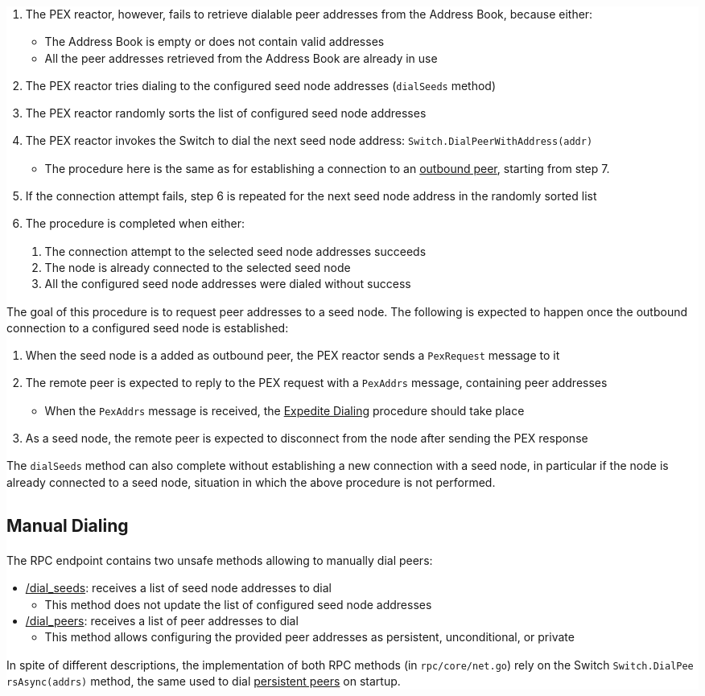1. The PEX reactor, however, fails to retrieve dialable peer addresses from the
   Address Book, because either:

   - The Address Book is empty or does not contain valid addresses
   - All the peer addresses retrieved from the Address Book are already in use

1. The PEX reactor tries dialing to the configured seed node addresses (`dialSeeds` method)

1. The PEX reactor randomly sorts the list of configured seed node addresses 

1. The PEX reactor invokes the Switch to dial the next seed node address: `Switch.DialPeerWithAddress(addr)`

   - The procedure here is the same as for establishing a connection to an
     [outbound peer](#outbound-peers), starting from step 7.

1. If the connection attempt fails, step 6 is repeated for the next
   seed node address in the randomly sorted list

1. The procedure is completed when either:

   1. The connection attempt to the selected seed node addresses succeeds
   1. The node is already connected to the selected seed node
   1. All the configured seed node addresses were dialed without success

The goal of this procedure is to request peer addresses to a seed node.
The following is expected to happen once the outbound connection to a
configured seed node is established:

1. When the seed node is a added as outbound peer, the PEX reactor sends a
   `PexRequest` message to it

1. The remote peer is expected to reply to the PEX request with a `PexAddrs`
   message, containing peer addresses

   - When the `PexAddrs` message is received, the 
     [Expedite Dialing](#expedite-dialing) procedure should take place

1. As a seed node, the remote peer is expected to disconnect from the
   node after sending the PEX response

The `dialSeeds` method can also complete without establishing a new connection
with a seed node, in particular if the node is already connected to a seed
node, situation in which the above procedure is not performed.


## Manual Dialing

The RPC endpoint contains two unsafe methods allowing to manually dial peers:

- [/dial_seeds](https://docs.cometbft.com/main/rpc/#/Unsafe/dial_seeds):
  receives a list of seed node addresses to dial
  - This method does not update the list of configured seed node addresses
- [/dial_peers](https://docs.cometbft.com/main/rpc/#/Unsafe/dial_peers):
  receives a list of peer addresses to dial
  - This method allows configuring the provided peer addresses as persistent,
    unconditional, or private

In spite of different descriptions, the implementation of both RPC methods
(in `rpc/core/net.go`) rely on the Switch `Switch.DialPeersAsync(addrs)`
method, the same used to dial [persistent peers](#persistent-peers) on startup.
